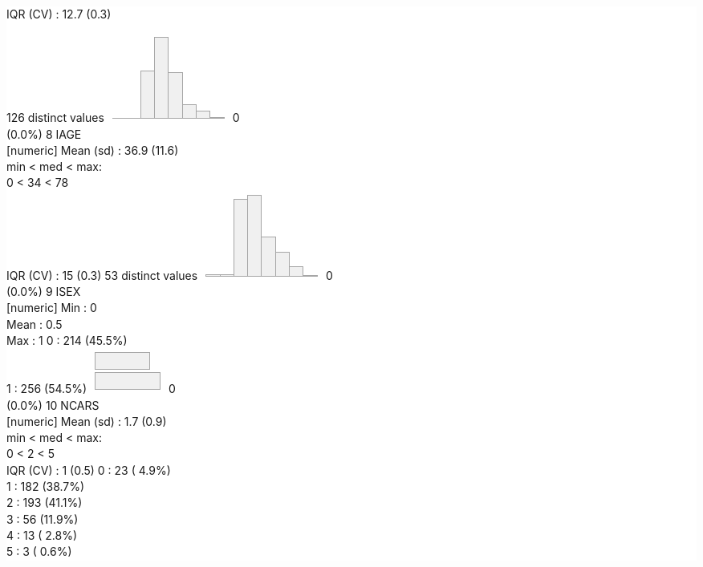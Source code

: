 IQR (CV) : 12.7 (0.3)</td>
<td>126 distinct values</td>
<td><img src="tmp/ds0999.png" /></td>
<td>0<br />
(0.0%)</td>
</tr>
<tr class="even">
<td>8</td>
<td>IAGE<br />
[numeric]</td>
<td>Mean (sd) : 36.9 (11.6)<br />
min &lt; med &lt; max:<br />
0 &lt; 34 &lt; 78<br />
IQR (CV) : 15 (0.3)</td>
<td>53 distinct values</td>
<td><img src="tmp/ds1000.png" /></td>
<td>0<br />
(0.0%)</td>
</tr>
<tr class="odd">
<td>9</td>
<td>ISEX<br />
[numeric]</td>
<td>Min : 0<br />
Mean : 0.5<br />
Max : 1</td>
<td>0 : 214 (45.5%)<br />
1 : 256 (54.5%)</td>
<td><img src="tmp/ds1001.png" /></td>
<td>0<br />
(0.0%)</td>
</tr>
<tr class="even">
<td>10</td>
<td>NCARS<br />
[numeric]</td>
<td>Mean (sd) : 1.7 (0.9)<br />
min &lt; med &lt; max:<br />
0 &lt; 2 &lt; 5<br />
IQR (CV) : 1 (0.5)</td>
<td>0 : 23 ( 4.9%)<br />
1 : 182 (38.7%)<br />
2 : 193 (41.1%)<br />
3 : 56 (11.9%)<br />
4 : 13 ( 2.8%)<br />
5 : 3 ( 0.6%)</td>